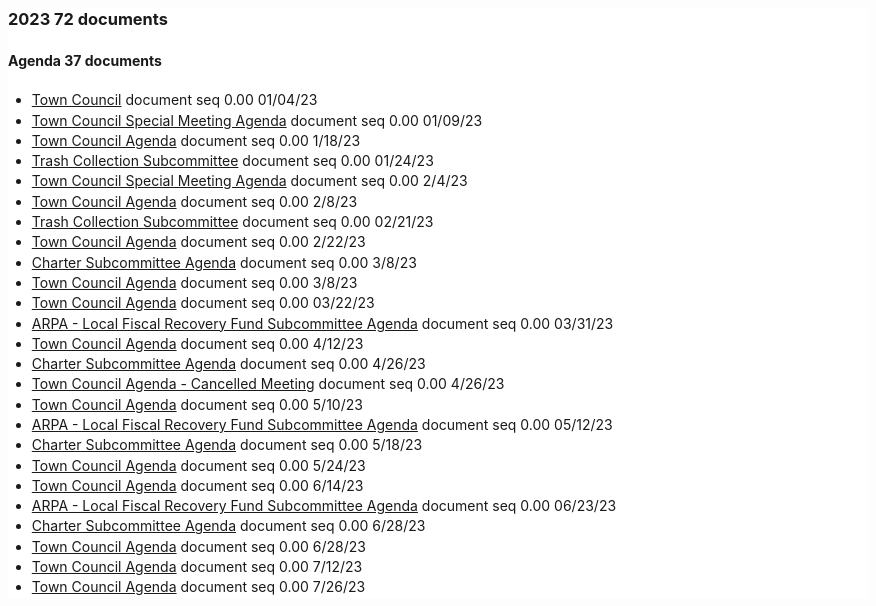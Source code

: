 ### 2023 72 documents

#### Agenda 37 documents

 *  [Town Council](https://www.hooksett.org/Documents/Government/Town%20Council/Agendas%20&%20Minutes/2023/Agendas/town_council_-_04_jan_2023_-_agenda_-final.pdf)  document seq   0.00 01/04/23 
 *  [Town Council Special Meeting Agenda](https://www.hooksett.org/Documents/Government/Town%20Council/Agendas%20&%20Minutes/2023/Agendas/town_council_special_meeting_-_09_jan_2023_-_agenda.pdf)  document seq   0.00 01/09/23 
 *  [Town Council Agenda](https://www.hooksett.org/Documents/Government/Town%20Council/Agendas%20&%20Minutes/2023/Agendas/town_council_-_18_jan_2023_-_agenda.pdf)  document seq   0.00 1/18/23 
 *  [Trash Collection Subcommittee](https://www.hooksett.org/Documents/Government/Town%20Council/Agendas%20&%20Minutes/2023/Agendas/01.24.23_agenda.pdf)  document seq   0.00 01/24/23 
 *  [Town Council Special Meeting Agenda](https://www.hooksett.org/Documents/Government/Town%20Council/Agendas%20&%20Minutes/2023/Agendas/town_council_special_meeting_-_04_feb_2023_-_agenda.pdf)  document seq   0.00 2/4/23 
 *  [Town Council Agenda](https://www.hooksett.org/Documents/Government/Town%20Council/Agendas%20&%20Minutes/2023/Agendas/town_council_-_08_feb_2023_-_agenda_-_final.pdf)  document seq   0.00 2/8/23 
 *  [Trash Collection Subcommittee](https://www.hooksett.org/Documents/Government/Town%20Council/Agendas%20&%20Minutes/2023/Agendas/02.21.23_agenda_with_additional_information.pdf)  document seq   0.00 02/21/23 
 *  [Town Council Agenda](https://www.hooksett.org/Documents/Government/Town%20Council/Agendas%20&%20Minutes/2023/Agendas/town_council_-_22_feb_2023_-_agenda_final.pdf)  document seq   0.00 2/22/23 
 *  [Charter Subcommittee Agenda](https://www.hooksett.org/Documents/Government/Town%20Council/Agendas%20&%20Minutes/2023/Agendas/charter_subcommittee_agenda_3-8-23_0.pdf)  document seq   0.00 3/8/23 
 *  [Town Council Agenda](https://www.hooksett.org/Documents/Government/Town%20Council/Agendas%20&%20Minutes/2023/Agendas/town_council_-_08_mar_2023_-_agenda_-_final.pdf)  document seq   0.00 3/8/23 
 *  [Town Council Agenda](https://www.hooksett.org/Documents/Government/Town%20Council/Agendas%20&%20Minutes/2023/Agendas/town_council_-_22_mar_2023_-_agenda-final.pdf)  document seq   0.00 03/22/23 
 *  [ARPA - Local Fiscal Recovery Fund Subcommittee Agenda](https://www.hooksett.org/Documents/Government/Town%20Council/Agendas%20&%20Minutes/2023/Agendas/arpa_subcommittee_agenda_3-31-23.pdf)  document seq   0.00 03/31/23 
 *  [Town Council Agenda](https://www.hooksett.org/Documents/Government/Town%20Council/Agendas%20&%20Minutes/2023/Agendas/town_council_-_12_apr_2023_-_agenda_-_final.pdf)  document seq   0.00 4/12/23 
 *  [Charter Subcommittee Agenda](https://www.hooksett.org/Documents/Government/Town%20Council/Agendas%20&%20Minutes/2023/Agendas/charter_subcommittee_agenda_4-26-23.pdf)  document seq   0.00 4/26/23 
 *  [Town Council Agenda - Cancelled Meeting](https://www.hooksett.org/Documents/Government/Town%20Council/Agendas%20&%20Minutes/2023/Agendas/town_council_-_26_apr_2023_-_agenda_-_final.pdf)  document seq   0.00 4/26/23 
 *  [Town Council Agenda](https://www.hooksett.org/Documents/Government/Town%20Council/Agendas%20&%20Minutes/2023/Agendas/town_council_-_10_may_2023_-_agenda_final_1.pdf)  document seq   0.00 5/10/23 
 *  [ARPA - Local Fiscal Recovery Fund Subcommittee Agenda](https://www.hooksett.org/Documents/Government/Town%20Council/Agendas%20&%20Minutes/2023/Agendas/arpa_subcommittee_agenda_5-12-23_0.pdf)  document seq   0.00 05/12/23 
 *  [Charter Subcommittee Agenda](https://www.hooksett.org/Documents/Government/Town%20Council/Agendas%20&%20Minutes/2023/Agendas/charter_subcommittee_agenda_5-18-23.pdf)  document seq   0.00 5/18/23 
 *  [Town Council Agenda](https://www.hooksett.org/Documents/Government/Town%20Council/Agendas%20&%20Minutes/2023/Agendas/town_council_-_24_may_2023_-_agenda_-_final.pdf)  document seq   0.00 5/24/23 
 *  [Town Council Agenda](https://www.hooksett.org/Documents/Government/Town%20Council/Agendas%20&%20Minutes/2023/Agendas/town_council_-_14_jun_2023_-_agenda_-_final_1.pdf)  document seq   0.00 6/14/23 
 *  [ARPA - Local Fiscal Recovery Fund Subcommittee Agenda](https://www.hooksett.org/Documents/Government/Town%20Council/Agendas%20&%20Minutes/2023/Agendas/arpa_subcommittee_agenda_6-23-23.pdf)  document seq   0.00 06/23/23 
 *  [Charter Subcommittee Agenda](https://www.hooksett.org/Documents/Government/Town%20Council/Agendas%20&%20Minutes/2023/Agendas/charter_subcommittee_agenda_6-28-23.pdf)  document seq   0.00 6/28/23 
 *  [Town Council Agenda](https://www.hooksett.org/Documents/Government/Town%20Council/Agendas%20&%20Minutes/2023/Agendas/town_council_-_28_jun_2023_-_agenda_-final.pdf)  document seq   0.00 6/28/23 
 *  [Town Council Agenda](https://www.hooksett.org/Documents/Government/Town%20Council/Agendas%20&%20Minutes/2023/Agendas/town_council_-_12_jul_2023_-_agenda_-_final_0.pdf)  document seq   0.00 7/12/23 
 *  [Town Council Agenda](https://www.hooksett.org/Documents/Government/Town%20Council/Agendas%20&%20Minutes/2023/Agendas/town_council_-_26_jul_2023_-_agenda_-_final.pdf)  document seq   0.00 7/26/23 